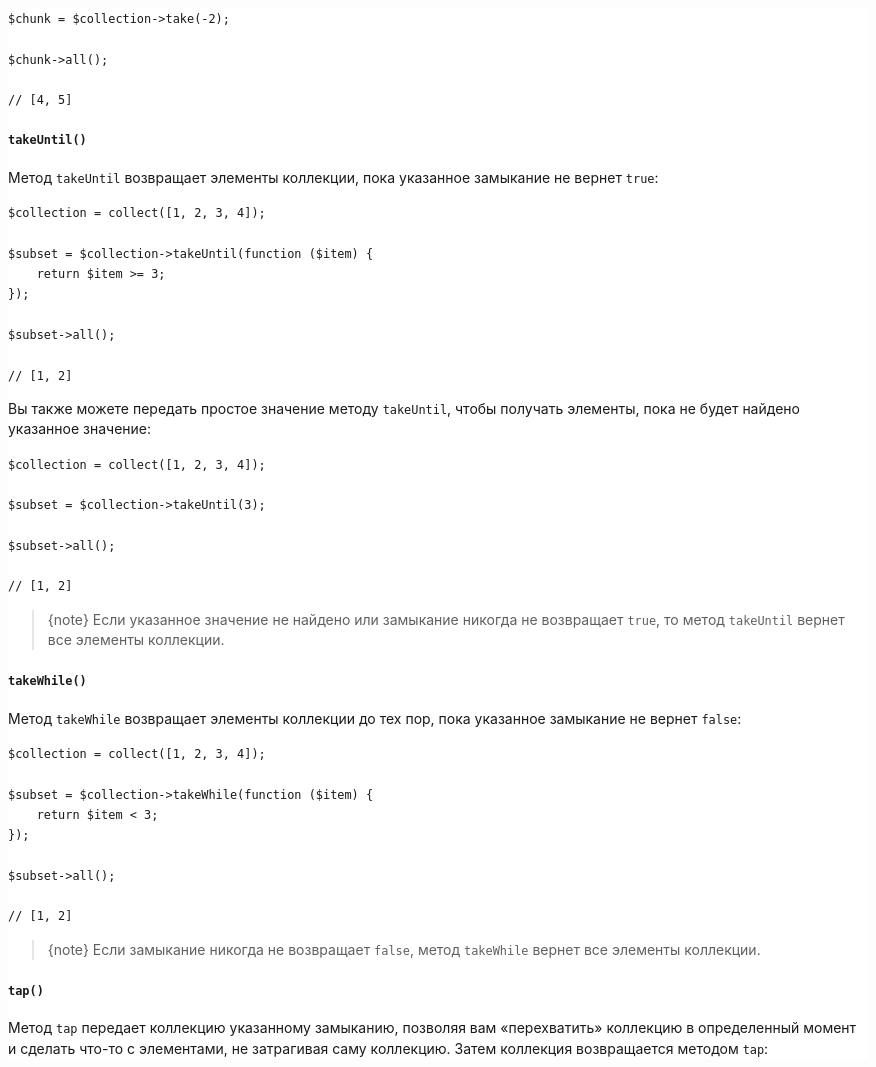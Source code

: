     $chunk = $collection->take(-2);

    $chunk->all();

    // [4, 5]

<a name="method-takeuntil"></a>
#### `takeUntil()`

Метод `takeUntil` возвращает элементы коллекции, пока указанное замыкание не вернет `true`:

    $collection = collect([1, 2, 3, 4]);

    $subset = $collection->takeUntil(function ($item) {
        return $item >= 3;
    });

    $subset->all();

    // [1, 2]

Вы также можете передать простое значение методу `takeUntil`, чтобы получать элементы, пока не будет найдено указанное значение:

    $collection = collect([1, 2, 3, 4]);

    $subset = $collection->takeUntil(3);

    $subset->all();

    // [1, 2]

> {note} Если указанное значение не найдено или замыкание никогда не возвращает `true`, то метод `takeUntil` вернет все элементы коллекции.

<a name="method-takewhile"></a>
#### `takeWhile()`

Метод `takeWhile` возвращает элементы коллекции до тех пор, пока указанное замыкание не вернет `false`:

    $collection = collect([1, 2, 3, 4]);

    $subset = $collection->takeWhile(function ($item) {
        return $item < 3;
    });

    $subset->all();

    // [1, 2]

> {note} Если замыкание никогда не возвращает `false`, метод `takeWhile` вернет все элементы коллекции.

<a name="method-tap"></a>
#### `tap()`

Метод `tap` передает коллекцию указанному замыканию, позволяя вам «перехватить» коллекцию в определенный момент и сделать что-то с элементами, не затрагивая саму коллекцию. Затем коллекция возвращается методом `tap`:
